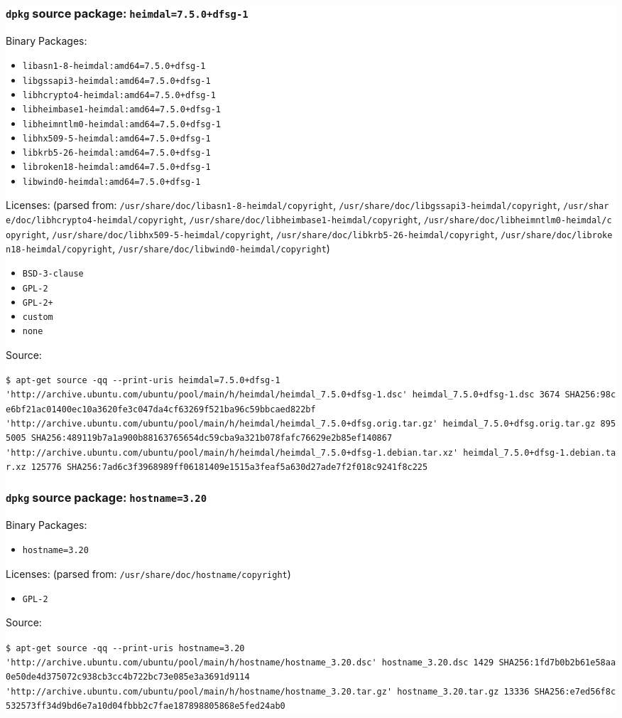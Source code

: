 ### `dpkg` source package: `heimdal=7.5.0+dfsg-1`

Binary Packages:

- `libasn1-8-heimdal:amd64=7.5.0+dfsg-1`
- `libgssapi3-heimdal:amd64=7.5.0+dfsg-1`
- `libhcrypto4-heimdal:amd64=7.5.0+dfsg-1`
- `libheimbase1-heimdal:amd64=7.5.0+dfsg-1`
- `libheimntlm0-heimdal:amd64=7.5.0+dfsg-1`
- `libhx509-5-heimdal:amd64=7.5.0+dfsg-1`
- `libkrb5-26-heimdal:amd64=7.5.0+dfsg-1`
- `libroken18-heimdal:amd64=7.5.0+dfsg-1`
- `libwind0-heimdal:amd64=7.5.0+dfsg-1`

Licenses: (parsed from: `/usr/share/doc/libasn1-8-heimdal/copyright`, `/usr/share/doc/libgssapi3-heimdal/copyright`, `/usr/share/doc/libhcrypto4-heimdal/copyright`, `/usr/share/doc/libheimbase1-heimdal/copyright`, `/usr/share/doc/libheimntlm0-heimdal/copyright`, `/usr/share/doc/libhx509-5-heimdal/copyright`, `/usr/share/doc/libkrb5-26-heimdal/copyright`, `/usr/share/doc/libroken18-heimdal/copyright`, `/usr/share/doc/libwind0-heimdal/copyright`)

- `BSD-3-clause`
- `GPL-2`
- `GPL-2+`
- `custom`
- `none`

Source:

```console
$ apt-get source -qq --print-uris heimdal=7.5.0+dfsg-1
'http://archive.ubuntu.com/ubuntu/pool/main/h/heimdal/heimdal_7.5.0+dfsg-1.dsc' heimdal_7.5.0+dfsg-1.dsc 3674 SHA256:98ce6bf21ac01400ec10a3620fe3c047da4cf63269f521ba96c59bbcaed822bf
'http://archive.ubuntu.com/ubuntu/pool/main/h/heimdal/heimdal_7.5.0+dfsg.orig.tar.gz' heimdal_7.5.0+dfsg.orig.tar.gz 8955005 SHA256:489119b7a1a900b88163765654dc59cba9a321b078fafc76629e2b85ef140867
'http://archive.ubuntu.com/ubuntu/pool/main/h/heimdal/heimdal_7.5.0+dfsg-1.debian.tar.xz' heimdal_7.5.0+dfsg-1.debian.tar.xz 125776 SHA256:7ad6c3f3968989ff06181409e1515a3feaf5a630d27ade7f2f018c9241f8c225
```

### `dpkg` source package: `hostname=3.20`

Binary Packages:

- `hostname=3.20`

Licenses: (parsed from: `/usr/share/doc/hostname/copyright`)

- `GPL-2`

Source:

```console
$ apt-get source -qq --print-uris hostname=3.20
'http://archive.ubuntu.com/ubuntu/pool/main/h/hostname/hostname_3.20.dsc' hostname_3.20.dsc 1429 SHA256:1fd7b0b2b61e58aa0e50de4d375072c938cb3cc4b722bc73e085e3a3691d9114
'http://archive.ubuntu.com/ubuntu/pool/main/h/hostname/hostname_3.20.tar.gz' hostname_3.20.tar.gz 13336 SHA256:e7ed56f8c532573ff34d9bd6e7a10d04fbbb2c7fae187898805868e5fed24ab0
```
